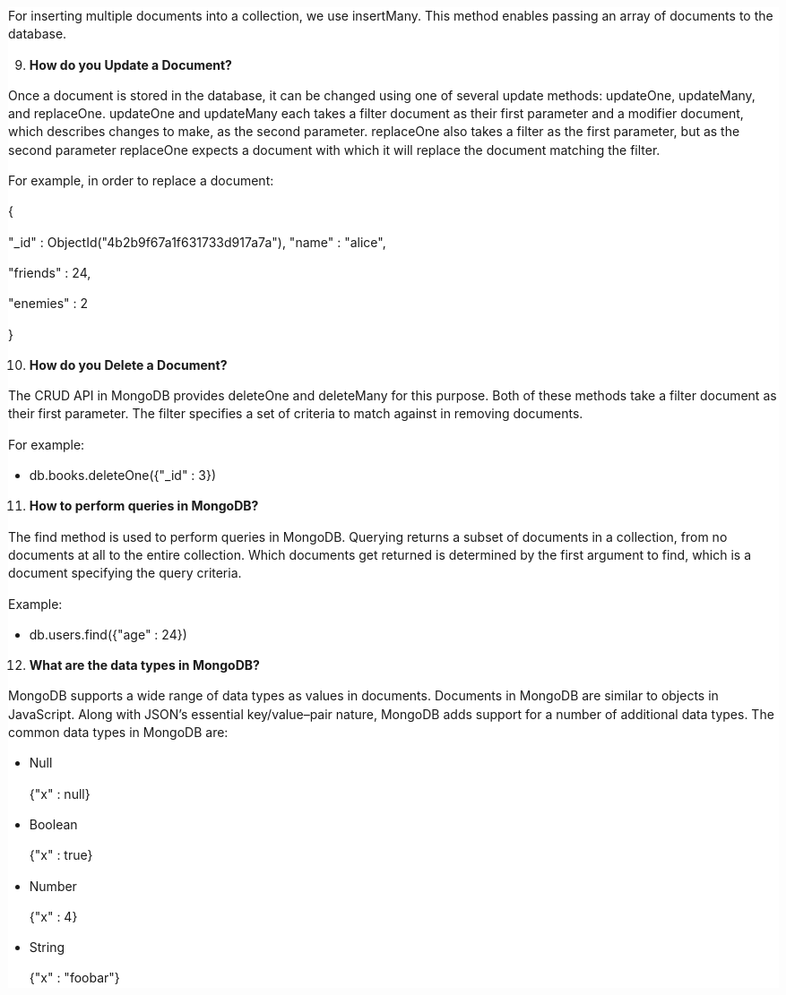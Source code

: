 For inserting multiple documents into a collection, we use insertMany. This method enables passing an array of documents to the database.

9. **How do you Update a Document?**

Once a document is stored in the database, it can be changed using one of several update methods: updateOne, updateMany, and replaceOne. updateOne and updateMany each takes a filter document as their first parameter and a modifier document, which describes changes to make, as the second parameter. replaceOne also takes a filter as the first parameter, but as the second parameter replaceOne expects a document with which it will replace the document matching the filter.

For example, in order to replace a document:

{

"\_id" : ObjectId("4b2b9f67a1f631733d917a7a"), "name" : "alice",

"friends" : 24,

"enemies" : 2

}

10. **How do you Delete a Document?**

The CRUD API in MongoDB provides deleteOne and deleteMany for this purpose. Both of these methods take a filter document as their first parameter. The filter specifies a set of criteria to match against in removing documents.

For example:

- db.books.deleteOne({"\_id" : 3})
11. **How to perform queries in MongoDB?**

The find method is used to perform queries in MongoDB. Querying returns a subset of documents in a collection, from no documents at all to the entire collection. Which documents get returned is determined by the first argument to find, which is a document specifying the query criteria.

Example:

- db.users.find({"age" : 24})
12. **What are the data types in MongoDB?**

MongoDB supports a wide range of data types as values in documents. Documents in MongoDB are similar to objects in JavaScript. Along with JSON’s essential key/value–pair nature, MongoDB adds support for a number of additional data types. The common data types in MongoDB are:

- Null

  {"x" : null}

- Boolean

  {"x" : true}

- Number

  {"x" : 4}

- String

  {"x" : "foobar"}
